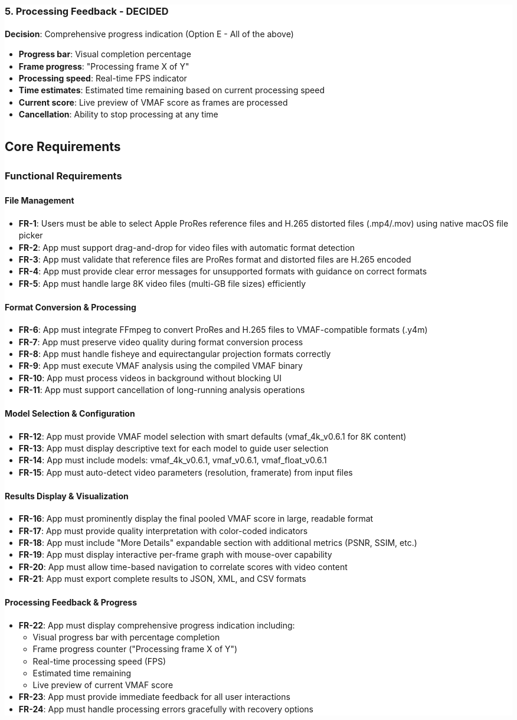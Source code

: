 ### 5. Processing Feedback - DECIDED
**Decision**: Comprehensive progress indication (Option E - All of the above)
- **Progress bar**: Visual completion percentage
- **Frame progress**: "Processing frame X of Y"
- **Processing speed**: Real-time FPS indicator
- **Time estimates**: Estimated time remaining based on current processing speed
- **Current score**: Live preview of VMAF score as frames are processed
- **Cancellation**: Ability to stop processing at any time

## Core Requirements

### Functional Requirements

#### File Management
- **FR-1**: Users must be able to select Apple ProRes reference files and H.265 distorted files (.mp4/.mov) using native macOS file picker
- **FR-2**: App must support drag-and-drop for video files with automatic format detection
- **FR-3**: App must validate that reference files are ProRes format and distorted files are H.265 encoded
- **FR-4**: App must provide clear error messages for unsupported formats with guidance on correct formats
- **FR-5**: App must handle large 8K video files (multi-GB file sizes) efficiently

#### Format Conversion & Processing
- **FR-6**: App must integrate FFmpeg to convert ProRes and H.265 files to VMAF-compatible formats (.y4m)
- **FR-7**: App must preserve video quality during format conversion process
- **FR-8**: App must handle fisheye and equirectangular projection formats correctly
- **FR-9**: App must execute VMAF analysis using the compiled VMAF binary
- **FR-10**: App must process videos in background without blocking UI
- **FR-11**: App must support cancellation of long-running analysis operations

#### Model Selection & Configuration
- **FR-12**: App must provide VMAF model selection with smart defaults (vmaf_4k_v0.6.1 for 8K content)
- **FR-13**: App must display descriptive text for each model to guide user selection
- **FR-14**: App must include models: vmaf_4k_v0.6.1, vmaf_v0.6.1, vmaf_float_v0.6.1
- **FR-15**: App must auto-detect video parameters (resolution, framerate) from input files

#### Results Display & Visualization
- **FR-16**: App must prominently display the final pooled VMAF score in large, readable format
- **FR-17**: App must provide quality interpretation with color-coded indicators
- **FR-18**: App must include "More Details" expandable section with additional metrics (PSNR, SSIM, etc.)
- **FR-19**: App must display interactive per-frame graph with mouse-over capability
- **FR-20**: App must allow time-based navigation to correlate scores with video content
- **FR-21**: App must export complete results to JSON, XML, and CSV formats

#### Processing Feedback & Progress
- **FR-22**: App must display comprehensive progress indication including:
  - Visual progress bar with percentage completion
  - Frame progress counter ("Processing frame X of Y")
  - Real-time processing speed (FPS)
  - Estimated time remaining
  - Live preview of current VMAF score
- **FR-23**: App must provide immediate feedback for all user interactions
- **FR-24**: App must handle processing errors gracefully with recovery options
